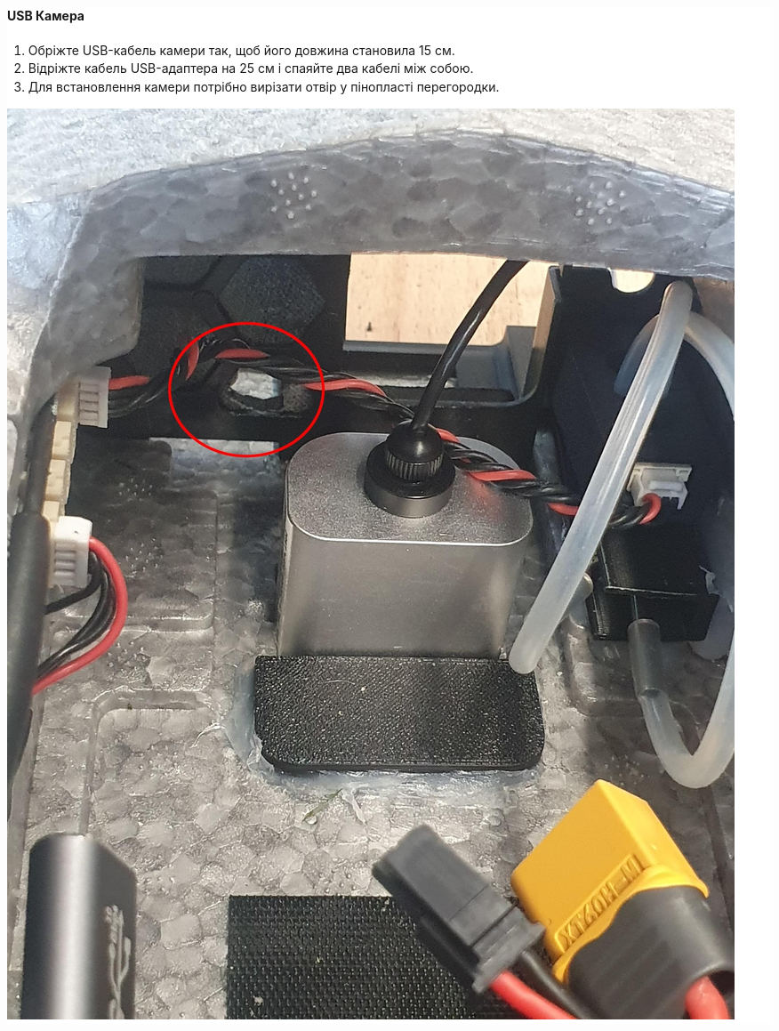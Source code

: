 #### USB Камера

1. Обріжте USB-кабель камери так, щоб його довжина становила 15 см.
2. Відріжте кабель USB-адаптера на 25 см і спаяйте два кабелі між собою.
3. Для встановлення камери потрібно вирізати отвір у пінопласті перегородки.

  ![USB Camera 01: Hole to feed the USB cable through the wall.](../../assets/airframes/vtol/omp_hobby_zmo_fpv/camera-01.jpg)
